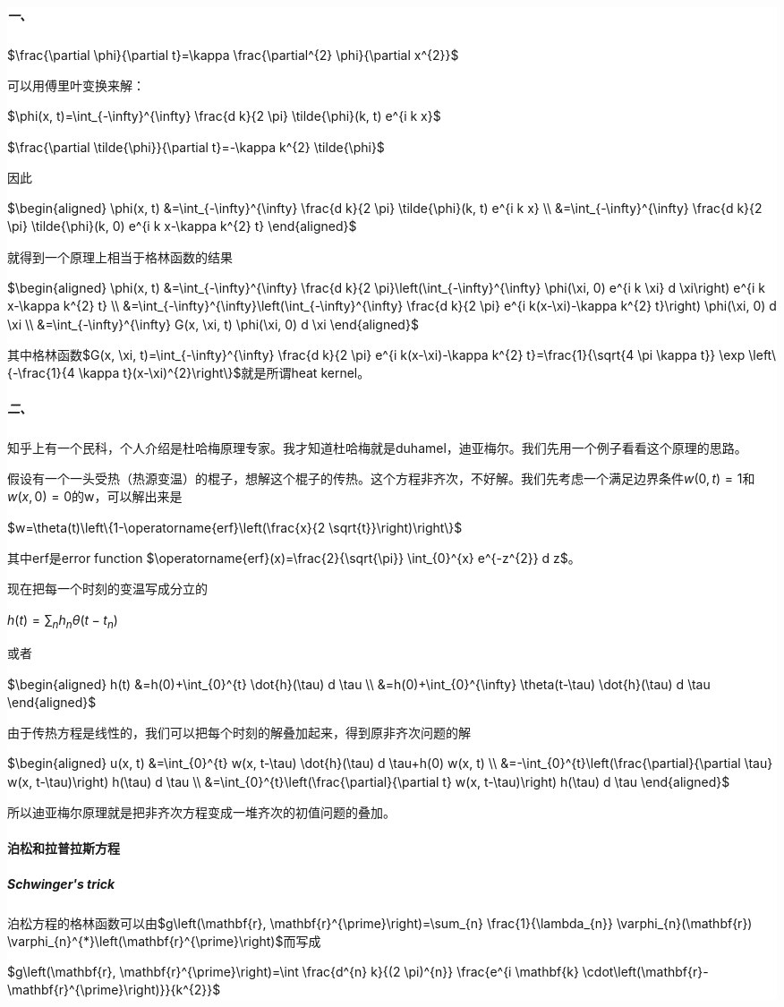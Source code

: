 ##### 一、

$\frac{\partial \phi}{\partial t}=\kappa \frac{\partial^{2} \phi}{\partial x^{2}}$

可以用傅里叶变换来解：

$\phi(x, t)=\int_{-\infty}^{\infty} \frac{d k}{2 \pi} \tilde{\phi}(k, t) e^{i k x}$

$\frac{\partial \tilde{\phi}}{\partial t}=-\kappa k^{2} \tilde{\phi}$

因此

$\begin{aligned} \phi(x, t) &=\int_{-\infty}^{\infty} \frac{d k}{2 \pi} \tilde{\phi}(k, t) e^{i k x} \\ &=\int_{-\infty}^{\infty} \frac{d k}{2 \pi} \tilde{\phi}(k, 0) e^{i k x-\kappa k^{2} t} \end{aligned}$

就得到一个原理上相当于格林函数的结果

$\begin{aligned} \phi(x, t) &=\int_{-\infty}^{\infty} \frac{d k}{2 \pi}\left(\int_{-\infty}^{\infty} \phi(\xi, 0) e^{i k \xi} d \xi\right) e^{i k x-\kappa k^{2} t} \\ &=\int_{-\infty}^{\infty}\left(\int_{-\infty}^{\infty} \frac{d k}{2 \pi} e^{i k(x-\xi)-\kappa k^{2} t}\right) \phi(\xi, 0) d \xi \\ &=\int_{-\infty}^{\infty} G(x, \xi, t) \phi(\xi, 0) d \xi \end{aligned}$

其中格林函数$G(x, \xi, t)=\int_{-\infty}^{\infty} \frac{d k}{2 \pi} e^{i k(x-\xi)-\kappa k^{2} t}=\frac{1}{\sqrt{4 \pi \kappa t}} \exp \left\{-\frac{1}{4 \kappa t}(x-\xi)^{2}\right\}$就是所谓heat kernel。

##### 二、

知乎上有一个民科，个人介绍是杜哈梅原理专家。我才知道杜哈梅就是duhamel，迪亚梅尔。我们先用一个例子看看这个原理的思路。

假设有一个一头受热（热源变温）的棍子，想解这个棍子的传热。这个方程非齐次，不好解。我们先考虑一个满足边界条件$w(0, t)=1$和$w(x, 0)=0$的w，可以解出来是

$w=\theta(t)\left\{1-\operatorname{erf}\left(\frac{x}{2 \sqrt{t}}\right)\right\}$

其中erf是error function $\operatorname{erf}(x)=\frac{2}{\sqrt{\pi}} \int_{0}^{x} e^{-z^{2}} d z$。

现在把每一个时刻的变温写成分立的

$h(t)=\sum_{n} h_{n} \theta\left(t-t_{n}\right)$

或者

$\begin{aligned} h(t) &=h(0)+\int_{0}^{t} \dot{h}(\tau) d \tau \\ &=h(0)+\int_{0}^{\infty} \theta(t-\tau) \dot{h}(\tau) d \tau \end{aligned}$

由于传热方程是线性的，我们可以把每个时刻的解叠加起来，得到原非齐次问题的解

$\begin{aligned} u(x, t) &=\int_{0}^{t} w(x, t-\tau) \dot{h}(\tau) d \tau+h(0) w(x, t) \\ &=-\int_{0}^{t}\left(\frac{\partial}{\partial \tau} w(x, t-\tau)\right) h(\tau) d \tau \\ &=\int_{0}^{t}\left(\frac{\partial}{\partial t} w(x, t-\tau)\right) h(\tau) d \tau \end{aligned}$

所以迪亚梅尔原理就是把非齐次方程变成一堆齐次的初值问题的叠加。

#### 泊松和拉普拉斯方程

##### Schwinger's trick

泊松方程的格林函数可以由$g\left(\mathbf{r}, \mathbf{r}^{\prime}\right)=\sum_{n} \frac{1}{\lambda_{n}} \varphi_{n}(\mathbf{r}) \varphi_{n}^{*}\left(\mathbf{r}^{\prime}\right)$而写成

$g\left(\mathbf{r}, \mathbf{r}^{\prime}\right)=\int \frac{d^{n} k}{(2 \pi)^{n}} \frac{e^{i \mathbf{k} \cdot\left(\mathbf{r}-\mathbf{r}^{\prime}\right)}}{k^{2}}$
